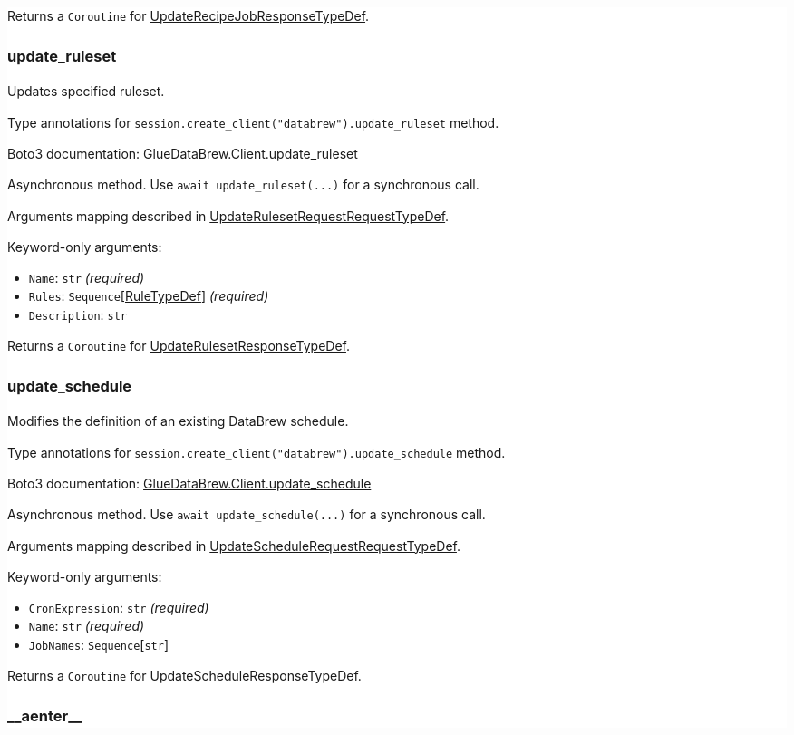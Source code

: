 Returns a `Coroutine` for
[UpdateRecipeJobResponseTypeDef](./type_defs.md#updaterecipejobresponsetypedef).

<a id="update\_ruleset"></a>

### update_ruleset

Updates specified ruleset.

Type annotations for `session.create_client("databrew").update_ruleset` method.

Boto3 documentation:
[GlueDataBrew.Client.update_ruleset](https://boto3.amazonaws.com/v1/documentation/api/latest/reference/services/databrew.html#GlueDataBrew.Client.update_ruleset)

Asynchronous method. Use `await update_ruleset(...)` for a synchronous call.

Arguments mapping described in
[UpdateRulesetRequestRequestTypeDef](./type_defs.md#updaterulesetrequestrequesttypedef).

Keyword-only arguments:

- `Name`: `str` *(required)*
- `Rules`: `Sequence`\[[RuleTypeDef](./type_defs.md#ruletypedef)\] *(required)*
- `Description`: `str`

Returns a `Coroutine` for
[UpdateRulesetResponseTypeDef](./type_defs.md#updaterulesetresponsetypedef).

<a id="update\_schedule"></a>

### update_schedule

Modifies the definition of an existing DataBrew schedule.

Type annotations for `session.create_client("databrew").update_schedule`
method.

Boto3 documentation:
[GlueDataBrew.Client.update_schedule](https://boto3.amazonaws.com/v1/documentation/api/latest/reference/services/databrew.html#GlueDataBrew.Client.update_schedule)

Asynchronous method. Use `await update_schedule(...)` for a synchronous call.

Arguments mapping described in
[UpdateScheduleRequestRequestTypeDef](./type_defs.md#updateschedulerequestrequesttypedef).

Keyword-only arguments:

- `CronExpression`: `str` *(required)*
- `Name`: `str` *(required)*
- `JobNames`: `Sequence`\[`str`\]

Returns a `Coroutine` for
[UpdateScheduleResponseTypeDef](./type_defs.md#updatescheduleresponsetypedef).

<a id="\_\_aenter\_\_"></a>

### \_\_aenter\_\_
